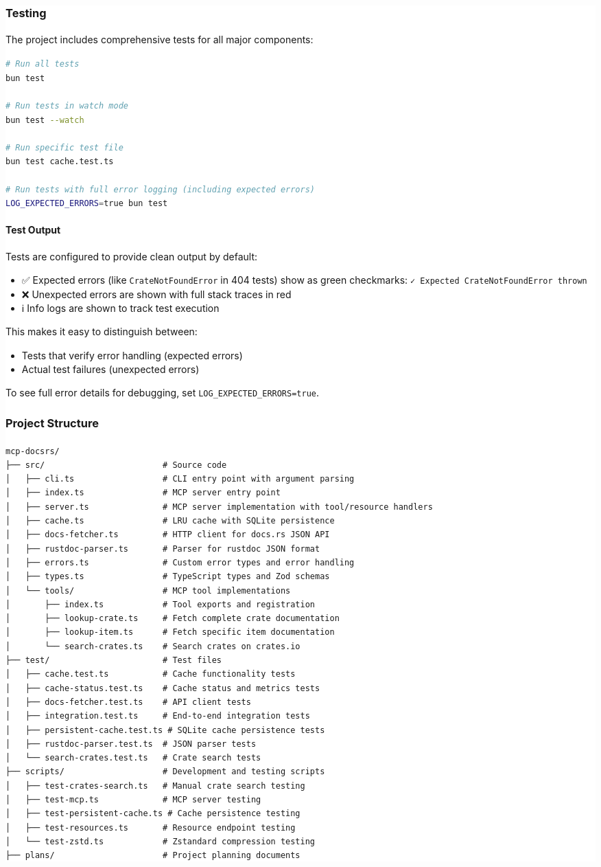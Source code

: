 ### Testing

The project includes comprehensive tests for all major components:

```bash
# Run all tests
bun test

# Run tests in watch mode
bun test --watch

# Run specific test file
bun test cache.test.ts

# Run tests with full error logging (including expected errors)
LOG_EXPECTED_ERRORS=true bun test
```

#### Test Output

Tests are configured to provide clean output by default:

- ✅ Expected errors (like `CrateNotFoundError` in 404 tests) show as green checkmarks: `✓ Expected CrateNotFoundError thrown`
- ❌ Unexpected errors are shown with full stack traces in red
- ℹ️ Info logs are shown to track test execution

This makes it easy to distinguish between:

- Tests that verify error handling (expected errors)
- Actual test failures (unexpected errors)

To see full error details for debugging, set `LOG_EXPECTED_ERRORS=true`.

### Project Structure

```text
mcp-docsrs/
├── src/                        # Source code
│   ├── cli.ts                  # CLI entry point with argument parsing
│   ├── index.ts                # MCP server entry point
│   ├── server.ts               # MCP server implementation with tool/resource handlers
│   ├── cache.ts                # LRU cache with SQLite persistence
│   ├── docs-fetcher.ts         # HTTP client for docs.rs JSON API
│   ├── rustdoc-parser.ts       # Parser for rustdoc JSON format
│   ├── errors.ts               # Custom error types and error handling
│   ├── types.ts                # TypeScript types and Zod schemas
│   └── tools/                  # MCP tool implementations
│       ├── index.ts            # Tool exports and registration
│       ├── lookup-crate.ts     # Fetch complete crate documentation
│       ├── lookup-item.ts      # Fetch specific item documentation
│       └── search-crates.ts    # Search crates on crates.io
├── test/                       # Test files
│   ├── cache.test.ts           # Cache functionality tests
│   ├── cache-status.test.ts    # Cache status and metrics tests
│   ├── docs-fetcher.test.ts    # API client tests
│   ├── integration.test.ts     # End-to-end integration tests
│   ├── persistent-cache.test.ts # SQLite cache persistence tests
│   ├── rustdoc-parser.test.ts  # JSON parser tests
│   └── search-crates.test.ts   # Crate search tests
├── scripts/                    # Development and testing scripts
│   ├── test-crates-search.ts   # Manual crate search testing
│   ├── test-mcp.ts             # MCP server testing
│   ├── test-persistent-cache.ts # Cache persistence testing
│   ├── test-resources.ts       # Resource endpoint testing
│   └── test-zstd.ts            # Zstandard compression testing
├── plans/                      # Project planning documents
```